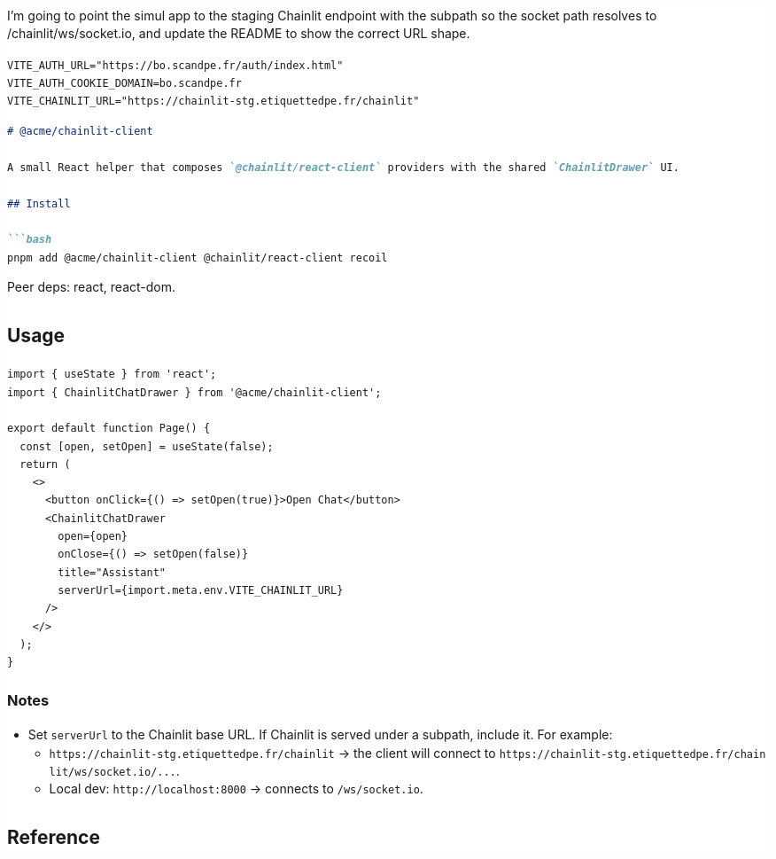 I’m going to point the simul app to the staging Chainlit endpoint with the subpath so the socket path resolves to /chainlit/ws/socket.io, and update the README to show the correct URL shape.

```plaintext
VITE_AUTH_URL="https://bo.scandpe.fr/auth/index.html"
VITE_AUTH_COOKIE_DOMAIN=bo.scandpe.fr
VITE_CHAINLIT_URL="https://chainlit-stg.etiquettedpe.fr/chainlit"
```

```markdown
# @acme/chainlit-client

A small React helper that composes `@chainlit/react-client` providers with the shared `ChainlitDrawer` UI.

## Install

```bash
pnpm add @acme/chainlit-client @chainlit/react-client recoil
```

Peer deps: react, react-dom.

## Usage

```tsx
import { useState } from 'react';
import { ChainlitChatDrawer } from '@acme/chainlit-client';

export default function Page() {
  const [open, setOpen] = useState(false);
  return (
    <>
      <button onClick={() => setOpen(true)}>Open Chat</button>
      <ChainlitChatDrawer
        open={open}
        onClose={() => setOpen(false)}
        title="Assistant"
        serverUrl={import.meta.env.VITE_CHAINLIT_URL}
      />
    </>
  );
}
```

### Notes

- Set `serverUrl` to the Chainlit base URL. If Chainlit is served under a subpath, include it. For example:
  - `https://chainlit-stg.etiquettedpe.fr/chainlit` → the client will connect to `https://chainlit-stg.etiquettedpe.fr/chainlit/ws/socket.io/...`.
  - Local dev: `http://localhost:8000` → connects to `/ws/socket.io`.

## Reference
